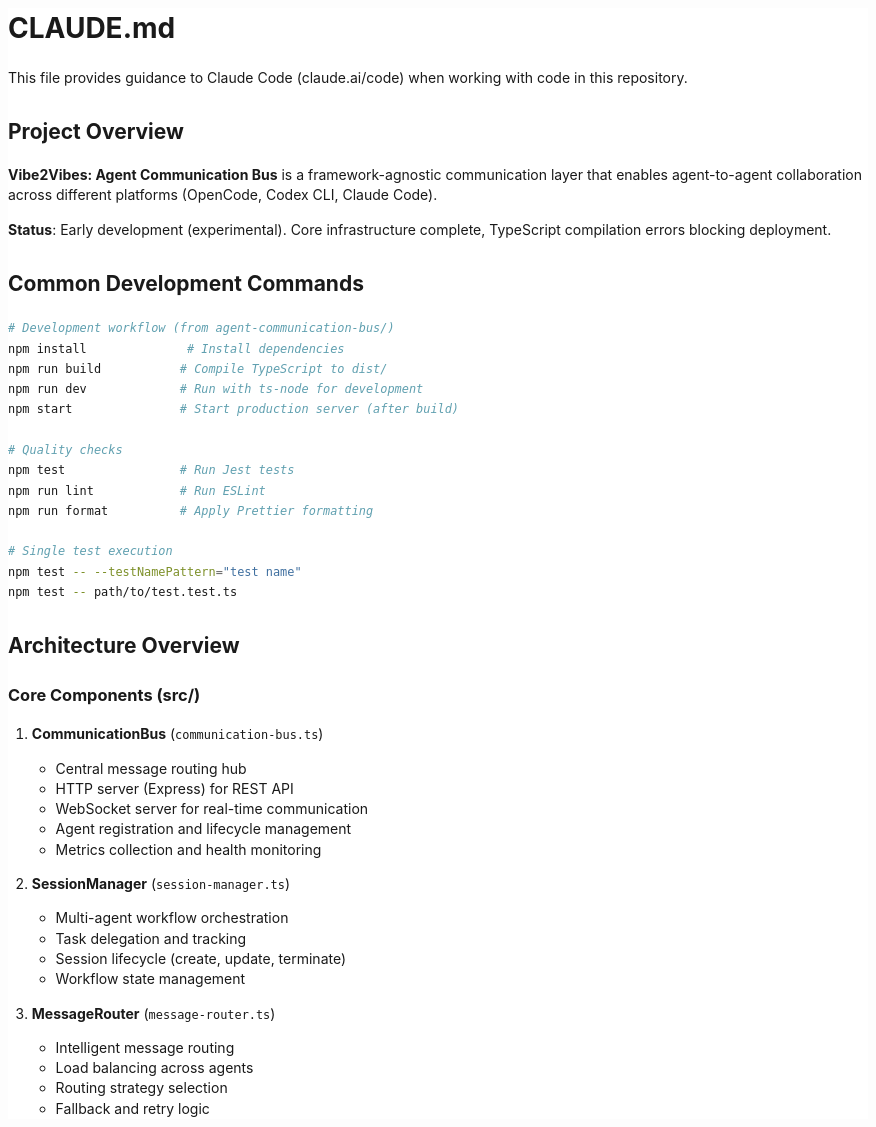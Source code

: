 # CLAUDE.md

This file provides guidance to Claude Code (claude.ai/code) when working with code in this repository.

## Project Overview

**Vibe2Vibes: Agent Communication Bus** is a framework-agnostic communication layer that enables agent-to-agent collaboration across different platforms (OpenCode, Codex CLI, Claude Code).

**Status**: Early development (experimental). Core infrastructure complete, TypeScript compilation errors blocking deployment.

## Common Development Commands

```bash
# Development workflow (from agent-communication-bus/)
npm install              # Install dependencies
npm run build           # Compile TypeScript to dist/
npm run dev             # Run with ts-node for development
npm start               # Start production server (after build)

# Quality checks
npm test                # Run Jest tests
npm run lint            # Run ESLint
npm run format          # Apply Prettier formatting

# Single test execution
npm test -- --testNamePattern="test name"
npm test -- path/to/test.test.ts
```

## Architecture Overview

### Core Components (src/)

1. **CommunicationBus** (`communication-bus.ts`)
   - Central message routing hub
   - HTTP server (Express) for REST API
   - WebSocket server for real-time communication
   - Agent registration and lifecycle management
   - Metrics collection and health monitoring

2. **SessionManager** (`session-manager.ts`)
   - Multi-agent workflow orchestration
   - Task delegation and tracking
   - Session lifecycle (create, update, terminate)
   - Workflow state management

3. **MessageRouter** (`message-router.ts`)
   - Intelligent message routing
   - Load balancing across agents
   - Routing strategy selection
   - Fallback and retry logic
